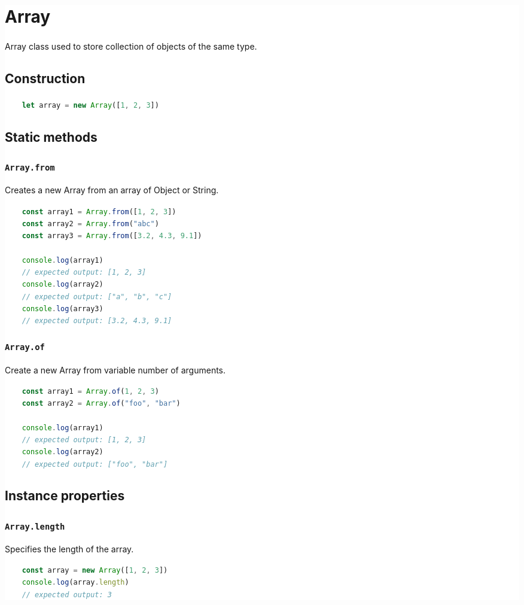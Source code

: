 # Array

Array class used to store collection of objects of the same type.

## Construction

```ts
    let array = new Array([1, 2, 3])
```

## Static methods

### `Array.from`

Creates a new Array from an array of Object or String.

```ts
    const array1 = Array.from([1, 2, 3])
    const array2 = Array.from("abc")
    const array3 = Array.from([3.2, 4.3, 9.1])
    
    console.log(array1)
    // expected output: [1, 2, 3]
    console.log(array2)
    // expected output: ["a", "b", "c"]
    console.log(array3)
    // expected output: [3.2, 4.3, 9.1]
```

### `Array.of`

Create a new Array from variable number of arguments.

```ts
    const array1 = Array.of(1, 2, 3)
    const array2 = Array.of("foo", "bar")

    console.log(array1)
    // expected output: [1, 2, 3]
    console.log(array2)
    // expected output: ["foo", "bar"]

```

## Instance properties

### `Array.length`

Specifies the length of the array.

```ts
    const array = new Array([1, 2, 3])
    console.log(array.length)
    // expected output: 3
```
